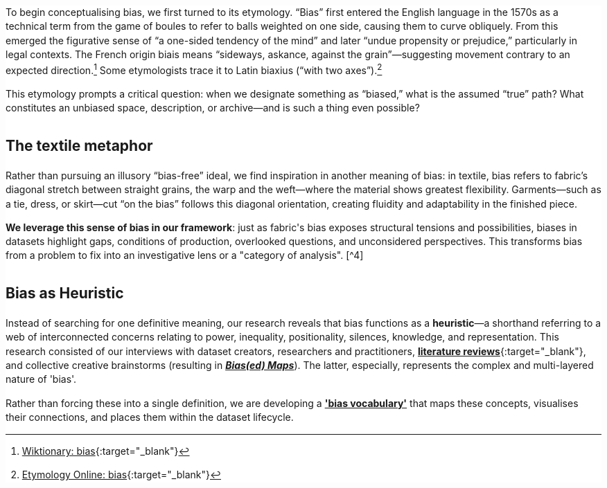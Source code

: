 To begin conceptualising bias, we first turned to its etymology. “Bias” first entered the English language in the 1570s as a technical term from the game of boules to refer to balls weighted on one side, causing them to curve obliquely. From this emerged the figurative sense of “a one-sided tendency of the mind” and later “undue propensity or prejudice,” particularly in legal contexts. The French origin biais means “sideways, askance, against the grain”—suggesting movement contrary to an expected direction.[^2] Some etymologists trace it to Latin biaxius (“with two axes”).[^3]

This etymology prompts a critical question: when we designate something as “biased,” what is the assumed “true” path? What constitutes an unbiased space, description, or archive—and is such a thing even possible? 

## The textile metaphor
Rather than pursuing an illusory “bias-free” ideal, we find inspiration in another meaning of bias: in textile, bias refers to fabric’s diagonal stretch between straight grains, the warp and the weft—where the material shows greatest flexibility. Garments—such as a tie, dress, or skirt—cut “on the bias” follows this diagonal orientation, creating fluidity and adaptability in the finished piece.

**We leverage this sense of bias in our framework**: just as fabric's bias exposes structural tensions and possibilities, biases in datasets highlight gaps, conditions of production, overlooked questions, and unconsidered perspectives. This transforms bias from a problem to fix into an investigative lens or a "category of analysis". [^4]

## Bias as Heuristic

Instead of searching for one definitive meaning, our research reveals that bias functions as a **heuristic**—a shorthand referring to a web of interconnected concerns relating to power, inequality, positionality, silences, knowledge, and representation. This research consisted of our interviews with dataset creators, researchers and practitioners, [**literature reviews**](https://doi.org/10.5281/zenodo.16919549){:target="_blank"}, and collective creative brainstorms (resulting in [_**Bias(ed) Maps**_](/bias/bias-maps)). The latter, especially, represents the complex and multi-layered nature of 'bias'. 

Rather than forcing these into a single definition, we are developing a [**'bias vocabulary'**](/bias/types/about) that maps these concepts, visualises their connections, and places them within the dataset lifecycle.

<figure style="width: 100%; max-width: 100%; margin: 0;">

[^1]: Campolo, Alexander, and Kate Crawford. "Enchanted determinism: Power without responsibility in artificial intelligence." Engaging Science, Technology, and Society (2020)
[^2]: [Wiktionary: bias](https://en.wiktionary.org/wiki/bias){:target="_blank"}
[^3]: [Etymology Online: bias](https://www.etymonline.com/word/bias){:target="_blank"}